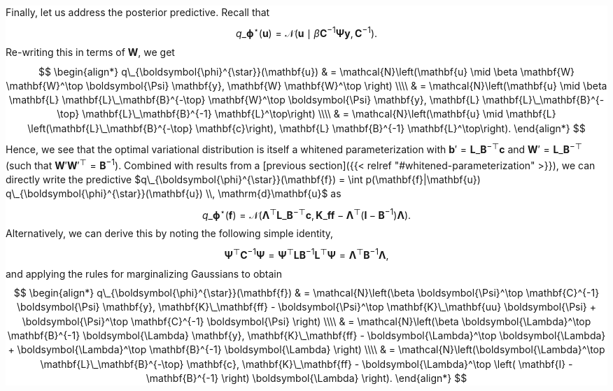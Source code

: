 Finally, let us address the posterior predictive.
Recall that 
$$
q\_{\boldsymbol{\phi}^{\star}}(\mathbf{u}) = \mathcal{N}(\mathbf{u} \mid \beta \mathbf{C}^{-1} \boldsymbol{\Psi} \mathbf{y}, \mathbf{C}^{-1}).
$$
Re-writing this in terms of $\mathbf{W}$, we get
$$
\begin{align*}
q\_{\boldsymbol{\phi}^{\star}}(\mathbf{u}) 
  & = \mathcal{N}\left(\mathbf{u} \mid \beta \mathbf{W} \mathbf{W}^\top \boldsymbol{\Psi} \mathbf{y}, \mathbf{W} \mathbf{W}^\top \right) \\\\
  & = \mathcal{N}\left(\mathbf{u} \mid \beta \mathbf{L} \mathbf{L}\_\mathbf{B}^{-\top} \mathbf{W}^\top \boldsymbol{\Psi} \mathbf{y}, \mathbf{L} \mathbf{L}\_\mathbf{B}^{-\top} \mathbf{L}\_\mathbf{B}^{-1} \mathbf{L}^\top\right) \\\\
  & = \mathcal{N}\left(\mathbf{u} \mid \mathbf{L} \left(\mathbf{L}\_\mathbf{B}^{-\top} \mathbf{c}\right), \mathbf{L}  \mathbf{B}^{-1} \mathbf{L}^\top\right).
\end{align*}
$$
Hence, we see that the optimal variational distribution is itself a 
whitened parameterization with $\mathbf{b}' = \mathbf{L}\_\mathbf{B}^{-\top} \mathbf{c}$ 
and $\mathbf{W}' = \mathbf{L}\_\mathbf{B}^{-\top}$ (such that ${\mathbf{W}'} {\mathbf{W}'}^\top = \mathbf{B}^{-1}$).
Combined with results from a [previous section]({{< relref "#whitened-parameterization" >}}),
we can directly write the predictive $q\_{\boldsymbol{\phi}^{\star}}(\mathbf{f}) = \int p(\mathbf{f}|\mathbf{u}) q\_{\boldsymbol{\phi}^{\star}}(\mathbf{u}) \\, \mathrm{d}\mathbf{u}$ as
$$
q\_{\boldsymbol{\phi}^{\star}}(\mathbf{f}) = 
  \mathcal{N}\left(\boldsymbol{\Lambda}^\top \mathbf{L}\_\mathbf{B}^{-\top} \mathbf{c}, 
                   \mathbf{K}\_\mathbf{ff} - \boldsymbol{\Lambda}^\top \left( \mathbf{I} - \mathbf{B}^{-1} \right) \boldsymbol{\Lambda} \right).
$$
Alternatively, we can derive this by noting the following simple identity,
$$
\boldsymbol{\Psi}^\top \mathbf{C}^{-1} \boldsymbol{\Psi} = \boldsymbol{\Psi}^\top \mathbf{L} \mathbf{B}^{-1} \mathbf{L}^\top  \boldsymbol{\Psi} = \boldsymbol{\Lambda}^\top \mathbf{B}^{-1} \boldsymbol{\Lambda},
$$
and applying the rules for marginalizing Gaussians to obtain
$$
\begin{align*}
q\_{\boldsymbol{\phi}^{\star}}(\mathbf{f}) 
  & = \mathcal{N}\left(\beta \boldsymbol{\Psi}^\top \mathbf{C}^{-1} \boldsymbol{\Psi} \mathbf{y}, 
                       \mathbf{K}\_\mathbf{ff} - \boldsymbol{\Psi}^\top \mathbf{K}\_\mathbf{uu} \boldsymbol{\Psi} + \boldsymbol{\Psi}^\top \mathbf{C}^{-1} \boldsymbol{\Psi} \right) \\\\
  & = \mathcal{N}\left(\beta \boldsymbol{\Lambda}^\top \mathbf{B}^{-1} \boldsymbol{\Lambda} \mathbf{y}, 
                       \mathbf{K}\_\mathbf{ff} - \boldsymbol{\Lambda}^\top \boldsymbol{\Lambda} + \boldsymbol{\Lambda}^\top \mathbf{B}^{-1} \boldsymbol{\Lambda} \right) \\\\
  & = \mathcal{N}\left(\boldsymbol{\Lambda}^\top \mathbf{L}\_\mathbf{B}^{-\top} \mathbf{c}, 
                       \mathbf{K}\_\mathbf{ff} - \boldsymbol{\Lambda}^\top \left( \mathbf{I} - \mathbf{B}^{-1} \right) \boldsymbol{\Lambda} \right).
\end{align*}
$$
